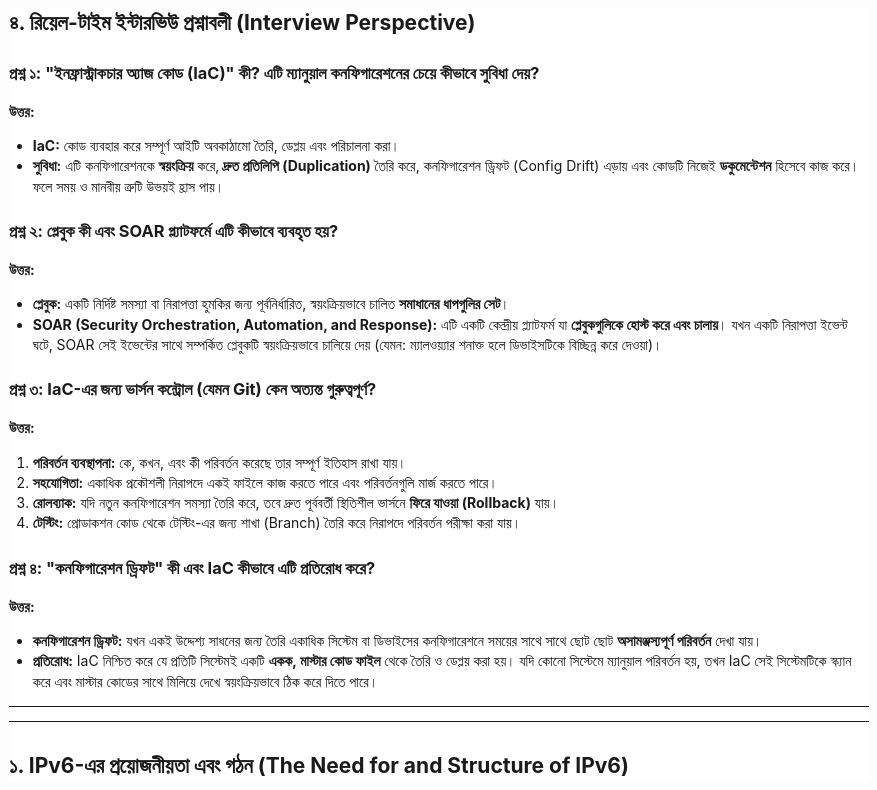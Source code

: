 
## ৪. রিয়েল-টাইম ইন্টারভিউ প্রশ্নাবলী (Interview Perspective)

### প্রশ্ন ১: "ইনফ্রাস্ট্রাকচার অ্যাজ কোড (IaC)" কী? এটি ম্যানুয়াল কনফিগারেশনের চেয়ে কীভাবে সুবিধা দেয়?

**উত্তর:**
* **IaC:** কোড ব্যবহার করে সম্পূর্ণ আইটি অবকাঠামো তৈরি, ডেপ্লয় এবং পরিচালনা করা।
* **সুবিধা:** এটি কনফিগারেশনকে **স্বয়ংক্রিয়** করে, **দ্রুত প্রতিলিপি (Duplication)** তৈরি করে, কনফিগারেশন ড্রিফট (Config Drift) এড়ায় এবং কোডটি নিজেই **ডকুমেন্টেশন** হিসেবে কাজ করে। ফলে সময় ও মানবীয় ত্রুটি উভয়ই হ্রাস পায়।

### প্রশ্ন ২: প্লেবুক কী এবং SOAR প্ল্যাটফর্মে এটি কীভাবে ব্যবহৃত হয়?

**উত্তর:**
* **প্লেবুক:** একটি নির্দিষ্ট সমস্যা বা নিরাপত্তা হুমকির জন্য পূর্বনির্ধারিত, স্বয়ংক্রিয়ভাবে চালিত **সমাধানের ধাপগুলির সেট**।
* **SOAR (Security Orchestration, Automation, and Response):** এটি একটি কেন্দ্রীয় প্ল্যাটফর্ম যা **প্লেবুকগুলিকে হোস্ট করে এবং চালায়**। যখন একটি নিরাপত্তা ইভেন্ট ঘটে, SOAR সেই ইভেন্টের সাথে সম্পর্কিত প্লেবুকটি স্বয়ংক্রিয়ভাবে চালিয়ে দেয় (যেমন: ম্যালওয়্যার শনাক্ত হলে ডিভাইসটিকে বিচ্ছিন্ন করে দেওয়া)।

### প্রশ্ন ৩: IaC-এর জন্য ভার্সন কন্ট্রোল (যেমন Git) কেন অত্যন্ত গুরুত্বপূর্ণ?

**উত্তর:**
1.  **পরিবর্তন ব্যবস্থাপনা:** কে, কখন, এবং কী পরিবর্তন করেছে তার সম্পূর্ণ ইতিহাস রাখা যায়।
2.  **সহযোগিতা:** একাধিক প্রকৌশলী নিরাপদে একই ফাইলে কাজ করতে পারে এবং পরিবর্তনগুলি মার্জ করতে পারে।
3.  **রোলব্যাক:** যদি নতুন কনফিগারেশন সমস্যা তৈরি করে, তবে দ্রুত পূর্ববর্তী স্থিতিশীল ভার্সনে **ফিরে যাওয়া (Rollback)** যায়।
4.  **টেস্টিং:** প্রোডাকশন কোড থেকে টেস্টিং-এর জন্য শাখা (Branch) তৈরি করে নিরাপদে পরিবর্তন পরীক্ষা করা যায়।

### প্রশ্ন ৪: "কনফিগারেশন ড্রিফট" কী এবং IaC কীভাবে এটি প্রতিরোধ করে?

**উত্তর:**
* **কনফিগারেশন ড্রিফট:** যখন একই উদ্দেশ্য সাধনের জন্য তৈরি একাধিক সিস্টেম বা ডিভাইসের কনফিগারেশনে সময়ের সাথে সাথে ছোট ছোট **অসামঞ্জস্যপূর্ণ পরিবর্তন** দেখা যায়।
* **প্রতিরোধ:** IaC নিশ্চিত করে যে প্রতিটি সিস্টেমই একটি **একক, মাস্টার কোড ফাইল** থেকে তৈরি ও ডেপ্লয় করা হয়। যদি কোনো সিস্টেমে ম্যানুয়াল পরিবর্তন হয়, তখন IaC সেই সিস্টেমটিকে স্ক্যান করে এবং মাস্টার কোডের সাথে মিলিয়ে দেখে স্বয়ংক্রিয়ভাবে ঠিক করে দিতে পারে।

---
---

## ১. IPv6-এর প্রয়োজনীয়তা এবং গঠন (The Need for and Structure of IPv6)
